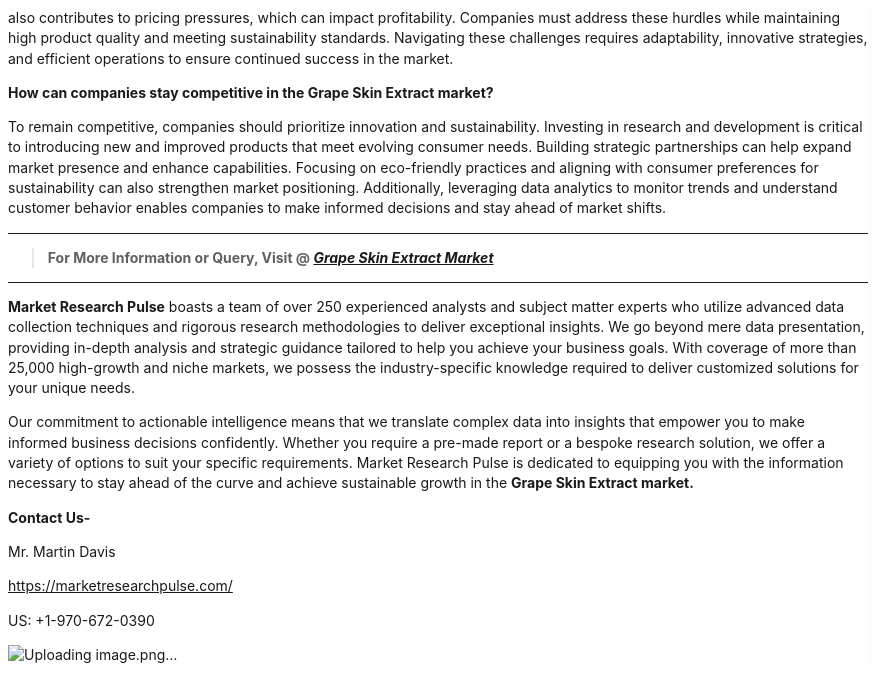 also contributes to pricing pressures, which can impact profitability. Companies must address these hurdles while maintaining high product quality and meeting sustainability standards. Navigating these challenges requires adaptability, innovative strategies, and efficient operations to ensure continued success in the market.</p><p><strong>How can companies stay competitive in the Grape Skin Extract market?</strong></p><p>To remain competitive, companies should prioritize innovation and sustainability. Investing in research and development is critical to introducing new and improved products that meet evolving consumer needs. Building strategic partnerships can help expand market presence and enhance capabilities. Focusing on eco-friendly practices and aligning with consumer preferences for sustainability can also strengthen market positioning. Additionally, leveraging data analytics to monitor trends and understand customer behavior enables companies to make informed decisions and stay ahead of market shifts.</p><hr /><blockquote><p><strong>For More Information or Query, Visit @&nbsp;<em><a href="https://marketresearchpulse.com/report/46952/grape-skin-extract-market?utm_source=Linkedin&utm_medium=029">Grape Skin Extract Market</a></em></strong></p></blockquote><hr /><p><strong>Market Research Pulse</strong> boasts a team of over 250 experienced analysts and subject matter experts who utilize advanced data collection techniques and rigorous research methodologies to deliver exceptional insights. We go beyond mere data presentation, providing in-depth analysis and strategic guidance tailored to help you achieve your business goals. With coverage of more than 25,000 high-growth and niche markets, we possess the industry-specific knowledge required to deliver customized solutions for your unique needs.</p><p>Our commitment to actionable intelligence means that we translate complex data into insights that empower you to make informed business decisions confidently. Whether you require a pre-made report or a bespoke research solution, we offer a variety of options to suit your specific requirements. Market Research Pulse is dedicated to equipping you with the information necessary to stay ahead of the curve and achieve sustainable growth in the <strong>Grape Skin Extract market.</strong></p><p><strong>Contact Us-</strong></p><p>Mr. Martin Davis</p><p>https://marketresearchpulse.com/</p><p>US: +1-970-672-0390</p>
![Uploading image.png…]()
